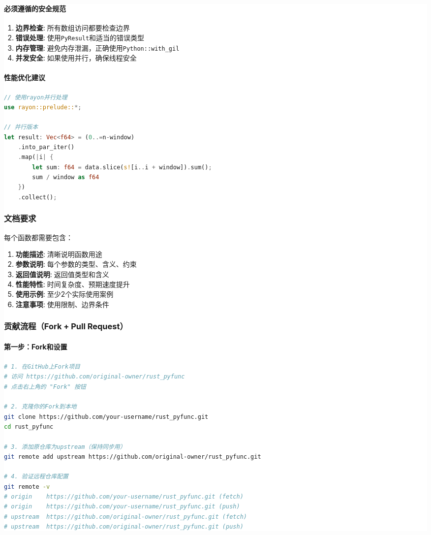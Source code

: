 #### 必须遵循的安全规范

1. **边界检查**: 所有数组访问都要检查边界
2. **错误处理**: 使用`PyResult`和适当的错误类型
3. **内存管理**: 避免内存泄漏，正确使用`Python::with_gil`
4. **并发安全**: 如果使用并行，确保线程安全

#### 性能优化建议

```rust
// 使用rayon并行处理
use rayon::prelude::*;

// 并行版本
let result: Vec<f64> = (0..=n-window)
    .into_par_iter()
    .map(|i| {
        let sum: f64 = data.slice(s![i..i + window]).sum();
        sum / window as f64
    })
    .collect();
```

### 文档要求

每个函数都需要包含：

1. **功能描述**: 清晰说明函数用途
2. **参数说明**: 每个参数的类型、含义、约束
3. **返回值说明**: 返回值类型和含义
4. **性能特性**: 时间复杂度、预期速度提升
5. **使用示例**: 至少2个实际使用案例
6. **注意事项**: 使用限制、边界条件

### 贡献流程（Fork + Pull Request）

#### 第一步：Fork和设置

```bash
# 1. 在GitHub上Fork项目
# 访问 https://github.com/original-owner/rust_pyfunc
# 点击右上角的 "Fork" 按钮

# 2. 克隆你的Fork到本地
git clone https://github.com/your-username/rust_pyfunc.git
cd rust_pyfunc

# 3. 添加原仓库为upstream（保持同步用）
git remote add upstream https://github.com/original-owner/rust_pyfunc.git

# 4. 验证远程仓库配置
git remote -v
# origin    https://github.com/your-username/rust_pyfunc.git (fetch)
# origin    https://github.com/your-username/rust_pyfunc.git (push)
# upstream  https://github.com/original-owner/rust_pyfunc.git (fetch)
# upstream  https://github.com/original-owner/rust_pyfunc.git (push)
```
